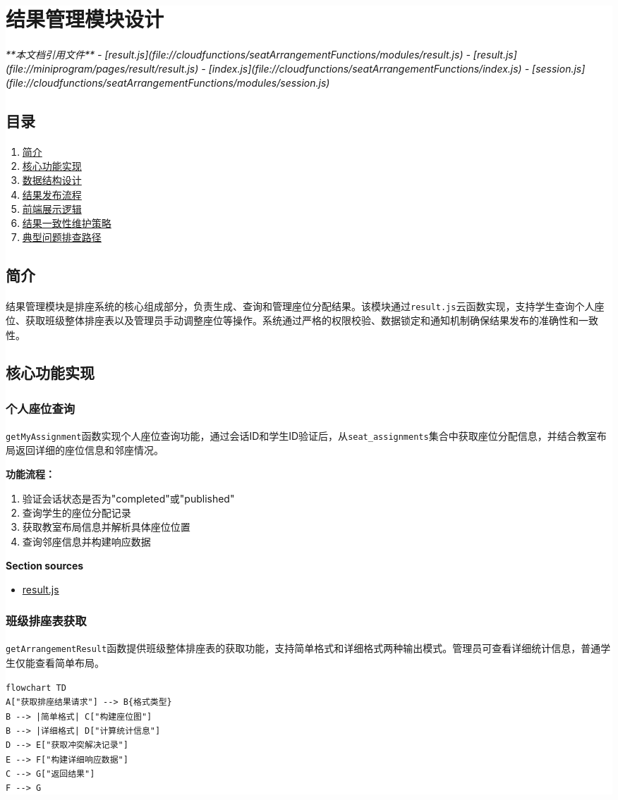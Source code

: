 # 结果管理模块设计

<cite>
**本文档引用文件**  
- [result.js](file://cloudfunctions/seatArrangementFunctions/modules/result.js)
- [result.js](file://miniprogram/pages/result/result.js)
- [index.js](file://cloudfunctions/seatArrangementFunctions/index.js)
- [session.js](file://cloudfunctions/seatArrangementFunctions/modules/session.js)
</cite>

## 目录
1. [简介](#简介)
2. [核心功能实现](#核心功能实现)
3. [数据结构设计](#数据结构设计)
4. [结果发布流程](#结果发布流程)
5. [前端展示逻辑](#前端展示逻辑)
6. [结果一致性维护策略](#结果一致性维护策略)
7. [典型问题排查路径](#典型问题排查路径)

## 简介
结果管理模块是排座系统的核心组成部分，负责生成、查询和管理座位分配结果。该模块通过`result.js`云函数实现，支持学生查询个人座位、获取班级整体排座表以及管理员手动调整座位等操作。系统通过严格的权限校验、数据锁定和通知机制确保结果发布的准确性和一致性。

## 核心功能实现

### 个人座位查询
`getMyAssignment`函数实现个人座位查询功能，通过会话ID和学生ID验证后，从`seat_assignments`集合中获取座位分配信息，并结合教室布局返回详细的座位信息和邻座情况。

**功能流程：**
1. 验证会话状态是否为"completed"或"published"
2. 查询学生的座位分配记录
3. 获取教室布局信息并解析具体座位位置
4. 查询邻座信息并构建响应数据

**Section sources**
- [result.js](file://cloudfunctions/seatArrangementFunctions/modules/result.js#L5-L76)

### 班级排座表获取
`getArrangementResult`函数提供班级整体排座表的获取功能，支持简单格式和详细格式两种输出模式。管理员可查看详细统计信息，普通学生仅能查看简单布局。

```mermaid
flowchart TD
A["获取排座结果请求"] --> B{格式类型}
B --> |简单格式| C["构建座位图"]
B --> |详细格式| D["计算统计信息"]
D --> E["获取冲突解决记录"]
E --> F["构建详细响应数据"]
C --> G["返回结果"]
F --> G
```

